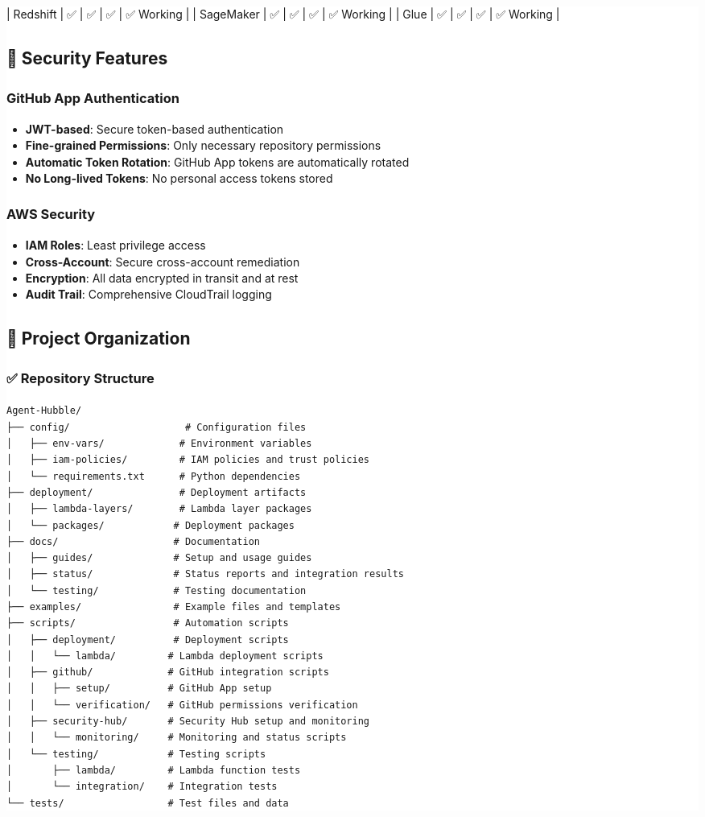 | Redshift | ✅ | ✅ | ✅ | ✅ Working |
| SageMaker | ✅ | ✅ | ✅ | ✅ Working |
| Glue | ✅ | ✅ | ✅ | ✅ Working |

## 🔐 Security Features

### GitHub App Authentication
- **JWT-based**: Secure token-based authentication
- **Fine-grained Permissions**: Only necessary repository permissions
- **Automatic Token Rotation**: GitHub App tokens are automatically rotated
- **No Long-lived Tokens**: No personal access tokens stored

### AWS Security
- **IAM Roles**: Least privilege access
- **Cross-Account**: Secure cross-account remediation
- **Encryption**: All data encrypted in transit and at rest
- **Audit Trail**: Comprehensive CloudTrail logging

## 📁 Project Organization

### ✅ Repository Structure
```
Agent-Hubble/
├── config/                    # Configuration files
│   ├── env-vars/             # Environment variables
│   ├── iam-policies/         # IAM policies and trust policies
│   └── requirements.txt      # Python dependencies
├── deployment/               # Deployment artifacts
│   ├── lambda-layers/        # Lambda layer packages
│   └── packages/            # Deployment packages
├── docs/                    # Documentation
│   ├── guides/              # Setup and usage guides
│   ├── status/              # Status reports and integration results
│   └── testing/             # Testing documentation
├── examples/                # Example files and templates
├── scripts/                 # Automation scripts
│   ├── deployment/          # Deployment scripts
│   │   └── lambda/         # Lambda deployment scripts
│   ├── github/             # GitHub integration scripts
│   │   ├── setup/          # GitHub App setup
│   │   └── verification/   # GitHub permissions verification
│   ├── security-hub/       # Security Hub setup and monitoring
│   │   └── monitoring/     # Monitoring and status scripts
│   └── testing/            # Testing scripts
│       ├── lambda/         # Lambda function tests
│       └── integration/    # Integration tests
└── tests/                  # Test files and data
```
